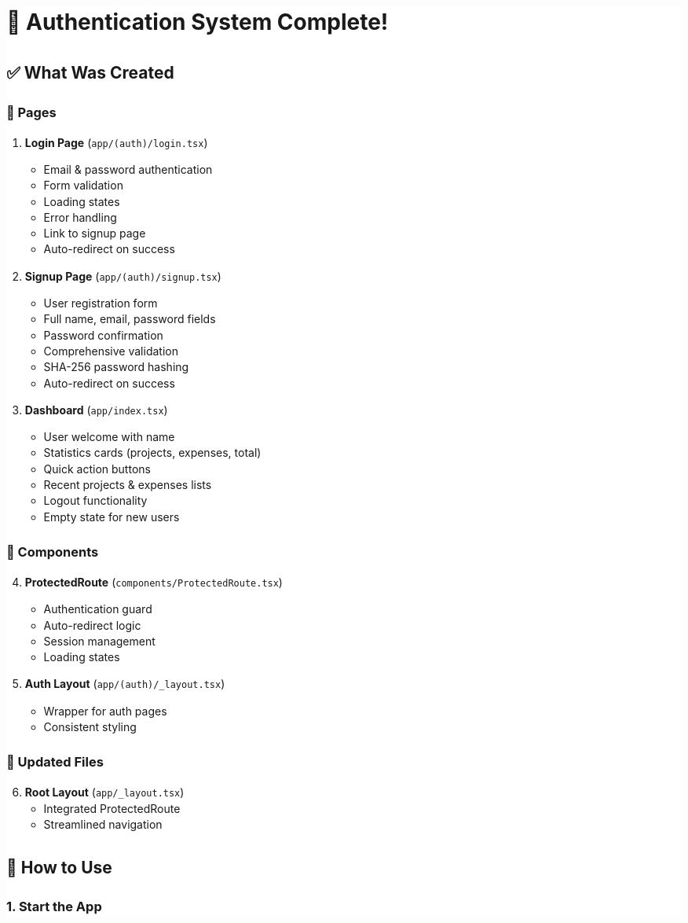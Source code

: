 # 🎉 Authentication System Complete!

## ✅ What Was Created

### 📱 Pages

1. **Login Page** (`app/(auth)/login.tsx`)
   - Email & password authentication
   - Form validation
   - Loading states
   - Error handling
   - Link to signup page
   - Auto-redirect on success

2. **Signup Page** (`app/(auth)/signup.tsx`)
   - User registration form
   - Full name, email, password fields
   - Password confirmation
   - Comprehensive validation
   - SHA-256 password hashing
   - Auto-redirect on success

3. **Dashboard** (`app/index.tsx`)
   - User welcome with name
   - Statistics cards (projects, expenses, total)
   - Quick action buttons
   - Recent projects & expenses lists
   - Logout functionality
   - Empty state for new users

### 🔧 Components

4. **ProtectedRoute** (`components/ProtectedRoute.tsx`)
   - Authentication guard
   - Auto-redirect logic
   - Session management
   - Loading states

5. **Auth Layout** (`app/(auth)/_layout.tsx`)
   - Wrapper for auth pages
   - Consistent styling

### 🔄 Updated Files

6. **Root Layout** (`app/_layout.tsx`)
   - Integrated ProtectedRoute
   - Streamlined navigation

## 🚀 How to Use

### 1. Start the App

